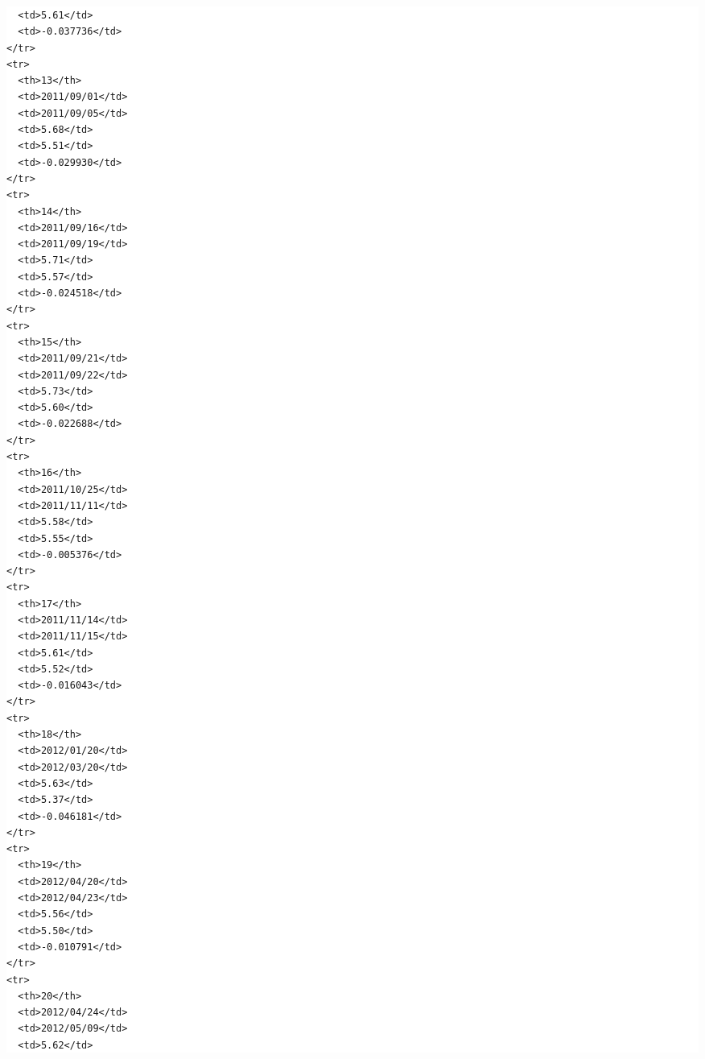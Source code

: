       <td>5.61</td>
      <td>-0.037736</td>
    </tr>
    <tr>
      <th>13</th>
      <td>2011/09/01</td>
      <td>2011/09/05</td>
      <td>5.68</td>
      <td>5.51</td>
      <td>-0.029930</td>
    </tr>
    <tr>
      <th>14</th>
      <td>2011/09/16</td>
      <td>2011/09/19</td>
      <td>5.71</td>
      <td>5.57</td>
      <td>-0.024518</td>
    </tr>
    <tr>
      <th>15</th>
      <td>2011/09/21</td>
      <td>2011/09/22</td>
      <td>5.73</td>
      <td>5.60</td>
      <td>-0.022688</td>
    </tr>
    <tr>
      <th>16</th>
      <td>2011/10/25</td>
      <td>2011/11/11</td>
      <td>5.58</td>
      <td>5.55</td>
      <td>-0.005376</td>
    </tr>
    <tr>
      <th>17</th>
      <td>2011/11/14</td>
      <td>2011/11/15</td>
      <td>5.61</td>
      <td>5.52</td>
      <td>-0.016043</td>
    </tr>
    <tr>
      <th>18</th>
      <td>2012/01/20</td>
      <td>2012/03/20</td>
      <td>5.63</td>
      <td>5.37</td>
      <td>-0.046181</td>
    </tr>
    <tr>
      <th>19</th>
      <td>2012/04/20</td>
      <td>2012/04/23</td>
      <td>5.56</td>
      <td>5.50</td>
      <td>-0.010791</td>
    </tr>
    <tr>
      <th>20</th>
      <td>2012/04/24</td>
      <td>2012/05/09</td>
      <td>5.62</td>